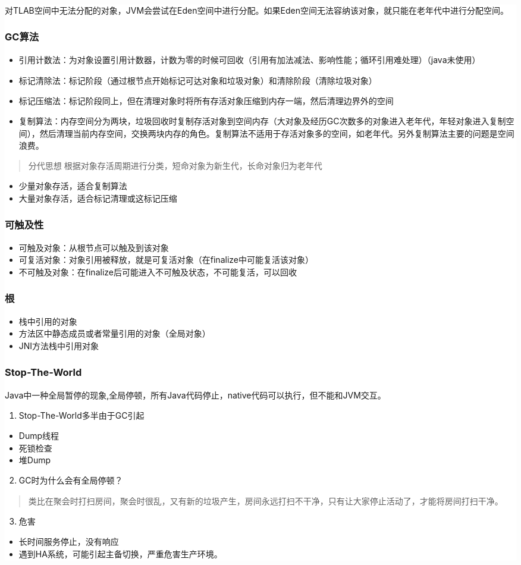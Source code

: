 对TLAB空间中无法分配的对象，JVM会尝试在Eden空间中进行分配。如果Eden空间无法容纳该对象，就只能在老年代中进行分配空间。



### GC算法
- 引用计数法：为对象设置引用计数器，计数为零的时候可回收（引用有加法减法、影响性能；循环引用难处理）（java未使用）

- 标记清除法：标记阶段（通过根节点开始标记可达对象和垃圾对象）和清除阶段（清除垃圾对象）

- 标记压缩法：标记阶段同上，但在清理对象时将所有存活对象压缩到内存一端，然后清理边界外的空间

- 复制算法：内存空间分为两块，垃圾回收时复制存活对象到空间内存（大对象及经历GC次数多的对象进入老年代，年轻对象进入复制空间），然后清理当前内存空间，交换两块内存的角色。复制算法不适用于存活对象多的空间，如老年代。另外复制算法主要的问题是空间浪费。

>分代思想
根据对象存活周期进行分类，短命对象为新生代，长命对象归为老年代
- 少量对象存活，适合复制算法
- 大量对象存活，适合标记清理或这标记压缩

### 可触及性
- 可触及对象：从根节点可以触及到该对象
- 可复活对象：对象引用被释放，就是可复活对象（在finalize中可能复活该对象）
- 不可触及对象：在finalize后可能进入不可触及状态，不可能复活，可以回收

### 根
- 栈中引用的对象
- 方法区中静态成员或者常量引用的对象（全局对象）
- JNI方法栈中引用对象

### Stop-The-World
Java中一种全局暂停的现象,全局停顿，所有Java代码停止，native代码可以执行，但不能和JVM交互。

1. Stop-The-World多半由于GC引起
- Dump线程
- 死锁检查
- 堆Dump

2. GC时为什么会有全局停顿？
>类比在聚会时打扫房间，聚会时很乱，又有新的垃圾产生，房间永远打扫不干净，只有让大家停止活动了，才能将房间打扫干净。

3. 危害
- 长时间服务停止，没有响应
- 遇到HA系统，可能引起主备切换，严重危害生产环境。



















